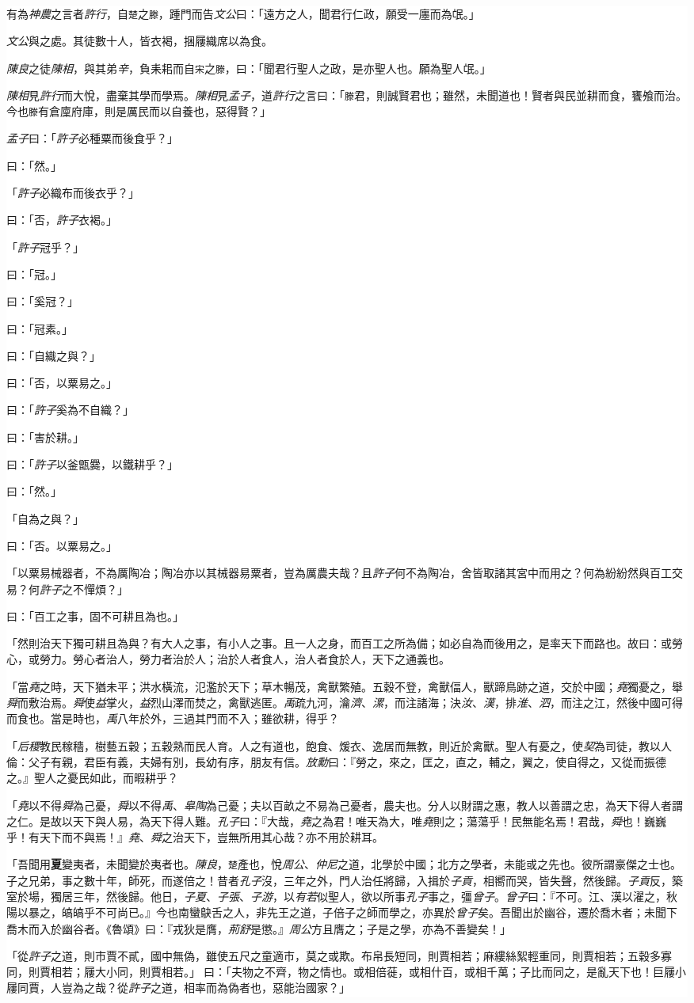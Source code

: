 有為*神農*之言者*許行*，自`楚`之`滕`，踵門而告*文公*曰：「遠方之人，聞君行仁政，願受一廛而為氓。」

*文公*與之處。其徒數十人，皆衣褐，捆屨織席以為食。

*陳良*之徒*陳相*，與其弟*辛*，負耒耜而自`宋`之`滕`，曰：「聞君行聖人之政，是亦聖人也。願為聖人氓。」

*陳相*見*許行*而大悅，盡棄其學而學焉。*陳相*見*孟子*，道*許行*之言曰：「`滕`君，則誠賢君也；雖然，未聞道也！賢者與民並耕而食，饔飧而治。今也`滕`有倉廩府庫，則是厲民而以自養也，惡得賢？」

*孟子*曰：「*許子*必種粟而後食乎？」

曰：「然。」

「*許子*必織布而後衣乎？」

曰：「否，*許子*衣褐。」

「*許子*冠乎？」

曰：「冠。」

曰：「奚冠？」

曰：「冠素。」

曰：「自織之與？」

曰：「否，以粟易之。」

曰：「*許子*奚為不自織？」

曰：「害於耕。」

曰：「*許子*以釜甑爨，以鐵耕乎？」

曰：「然。」

「自為之與？」

曰：「否。以粟易之。」

「以粟易械器者，不為厲陶冶；陶冶亦以其械器易粟者，豈為厲農夫哉？且*許子*何不為陶冶，舍皆取諸其宮中而用之？何為紛紛然與百工交易？何*許子*之不憚煩？」

曰：「百工之事，固不可耕且為也。」

「然則治天下獨可耕且為與？有大人之事，有小人之事。且一人之身，而百工之所為備；如必自為而後用之，是率天下而路也。故曰：或勞心，或勞力。勞心者治人，勞力者治於人；治於人者食人，治人者食於人，天下之通義也。

「當*堯*之時，天下猶未平；洪水橫流，氾濫於天下；草木暢茂，禽獸繁殖。五穀不登，禽獸偪人，獸蹄鳥跡之道，交於中國；*堯*獨憂之，舉*舜*而敷治焉。*舜*使*益*掌火，*益*烈山澤而焚之，禽獸逃匿。*禹*疏九河，瀹*濟*、*漯*，而注諸海；決*汝*、*漢*，排*淮*、*泗*，而注之江，然後中國可得而食也。當是時也，*禹*八年於外，三過其門而不入；雖欲耕，得乎？

「*后稷*教民稼穡，樹藝五穀；五穀熟而民人育。人之有道也，飽食、煖衣、逸居而無教，則近於禽獸。聖人有憂之，使*契*為司徒，教以人倫：父子有親，君臣有義，夫婦有別，長幼有序，朋友有信。*放勳*曰：『勞之，來之，匡之，直之，輔之，翼之，使自得之，又從而振德之。』聖人之憂民如此，而暇耕乎？

「*堯*以不得*舜*為己憂，*舜*以不得*禹*、*皋陶*為己憂；夫以百畝之不易為己憂者，農夫也。分人以財謂之惠，教人以善謂之忠，為天下得人者謂之仁。是故以天下與人易，為天下得人難。*孔子*曰：『大哉，*堯*之為君！唯天為大，唯*堯*則之；蕩蕩乎！民無能名焉！君哉，*舜*也！巍巍乎！有天下而不與焉！』*堯*、*舜*之治天下，豈無所用其心哉？亦不用於耕耳。

「吾聞用**夏**變夷者，未聞變於夷者也。*陳良*，`楚`產也，悅*周公*、*仲尼*之道，北學於中國；北方之學者，未能或之先也。彼所謂豪傑之士也。子之兄弟，事之數十年，師死，而遂倍之！昔者*孔子*沒，三年之外，門人治任將歸，入揖於*子貢*，相嚮而哭，皆失聲，然後歸。*子貢*反，築室於場，獨居三年，然後歸。他日，*子夏*、*子張*、*子游*，以*有若*似聖人，欲以所事*孔子*事之，彊*曾子*。*曾子*曰：『不可。江、漢以濯之，秋陽以暴之，皜皜乎不可尚已。』今也南蠻鴃舌之人，非先王之道，子倍子之師而學之，亦異於*曾子*矣。吾聞出於幽谷，遷於喬木者；未聞下喬木而入於幽谷者。《魯頌》曰：『戎狄是膺，*荊舒*是懲。』*周公*方且膺之；子是之學，亦為不善變矣！」

「從*許子*之道，則市賈不貳，國中無偽，雖使五尺之童適市，莫之或欺。布帛長短同，則賈相若；麻縷絲絮輕重同，則賈相若；五穀多寡同，則賈相若；屨大小同，則賈相若。」
曰：「夫物之不齊，物之情也。或相倍蓰，或相什百，或相千萬；子比而同之，是亂天下也！巨屨小屨同賈，人豈為之哉？從*許子*之道，相率而為偽者也，惡能治國家？」
